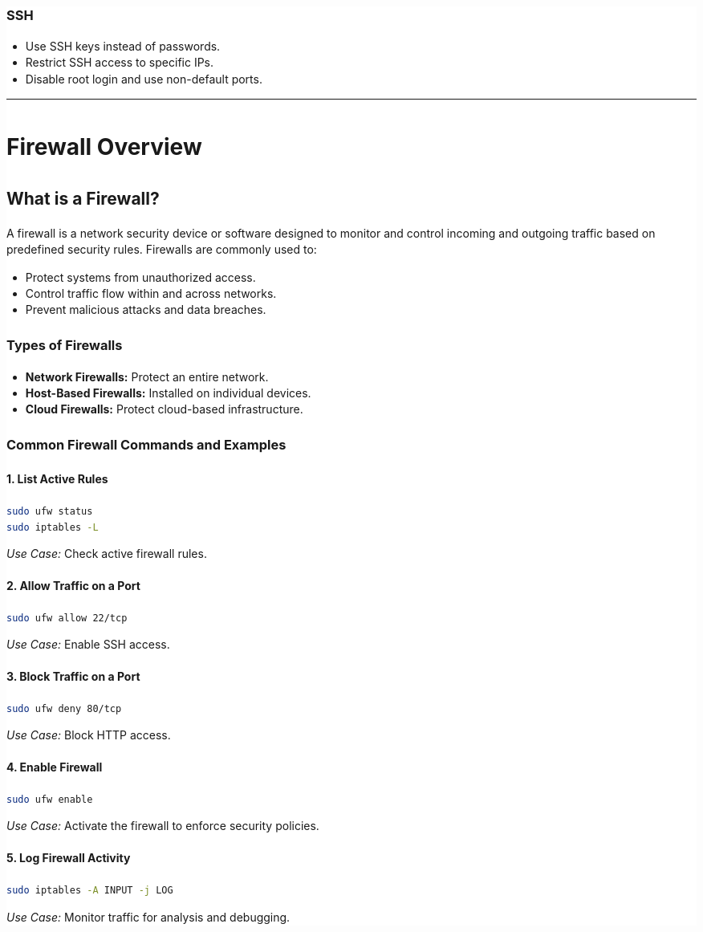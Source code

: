### SSH
- Use SSH keys instead of passwords.
- Restrict SSH access to specific IPs.
- Disable root login and use non-default ports.

---

# Firewall Overview

## What is a Firewall?
A firewall is a network security device or software designed to monitor and control incoming and outgoing traffic based on predefined security rules. Firewalls are commonly used to:

- Protect systems from unauthorized access.
- Control traffic flow within and across networks.
- Prevent malicious attacks and data breaches.

### Types of Firewalls
- **Network Firewalls:** Protect an entire network.
- **Host-Based Firewalls:** Installed on individual devices.
- **Cloud Firewalls:** Protect cloud-based infrastructure.

### Common Firewall Commands and Examples

#### 1. **List Active Rules**
```bash
sudo ufw status
sudo iptables -L
```
*Use Case:* Check active firewall rules.

#### 2. **Allow Traffic on a Port**
```bash
sudo ufw allow 22/tcp
```
*Use Case:* Enable SSH access.

#### 3. **Block Traffic on a Port**
```bash
sudo ufw deny 80/tcp
```
*Use Case:* Block HTTP access.

#### 4. **Enable Firewall**
```bash
sudo ufw enable
```
*Use Case:* Activate the firewall to enforce security policies.

#### 5. **Log Firewall Activity**
```bash
sudo iptables -A INPUT -j LOG
```
*Use Case:* Monitor traffic for analysis and debugging.
